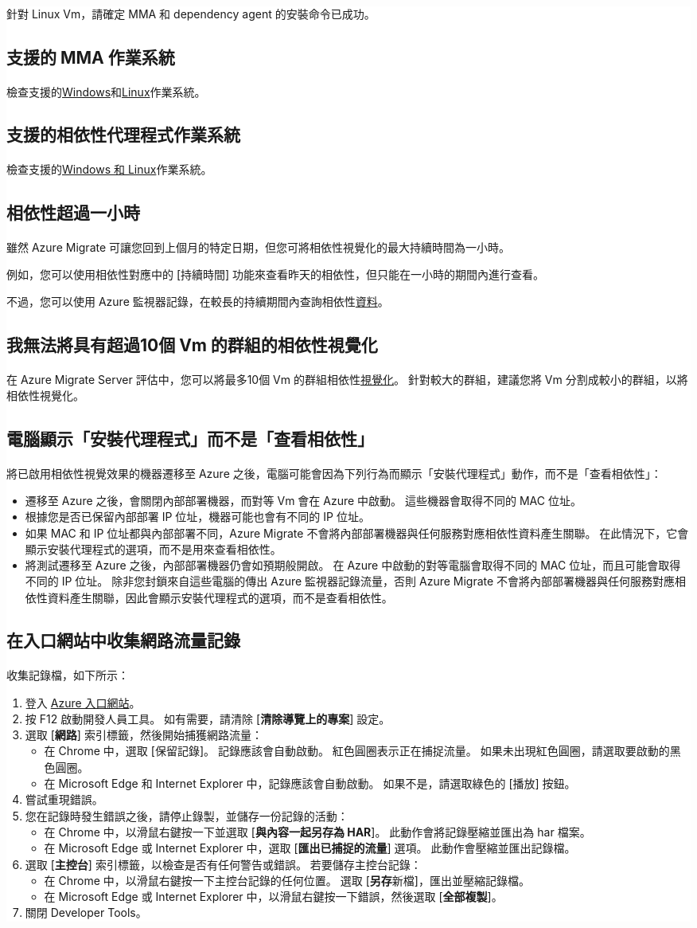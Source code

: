針對 Linux Vm，請確定 MMA 和 dependency agent 的安裝命令已成功。

## <a name="supported-mma-os"></a>支援的 MMA 作業系統

 檢查支援的[Windows](https://docs.microsoft.com/azure/log-analytics/log-analytics-concept-hybrid#supported-windows-operating-systems)和[Linux](https://docs.microsoft.com/azure/log-analytics/log-analytics-concept-hybrid#supported-linux-operating-systems)作業系統。

## <a name="supported-dependency-agent-os"></a>支援的相依性代理程式作業系統

檢查支援的[Windows 和 Linux](../azure-monitor/insights/vminsights-enable-overview.md#supported-operating-systems)作業系統。

## <a name="dependencies-for-more-than-an-hour"></a>相依性超過一小時

雖然 Azure Migrate 可讓您回到上個月的特定日期，但您可將相依性視覺化的最大持續時間為一小時。

例如，您可以使用相依性對應中的 [持續時間] 功能來查看昨天的相依性，但只能在一小時的期間內進行查看。

不過，您可以使用 Azure 監視器記錄，在較長的持續期間內查詢相依性[資料](https://docs.microsoft.com/azure/migrate/how-to-create-group-machine-dependencies)。

## <a name="i-cant-visualize-dependencies-for-groups-with-more-than-10-vms"></a>我無法將具有超過10個 Vm 的群組的相依性視覺化

在 Azure Migrate Server 評估中，您可以將最多10個 Vm 的群組相依性[視覺化](https://docs.microsoft.com/azure/migrate/how-to-create-group-dependencies)。 針對較大的群組，建議您將 Vm 分割成較小的群組，以將相依性視覺化。

## <a name="machines-show-install-agent-not-view-dependencies"></a>電腦顯示「安裝代理程式」而不是「查看相依性」

將已啟用相依性視覺效果的機器遷移至 Azure 之後，電腦可能會因為下列行為而顯示「安裝代理程式」動作，而不是「查看相依性」：


- 遷移至 Azure 之後，會關閉內部部署機器，而對等 Vm 會在 Azure 中啟動。 這些機器會取得不同的 MAC 位址。
- 根據您是否已保留內部部署 IP 位址，機器可能也會有不同的 IP 位址。
- 如果 MAC 和 IP 位址都與內部部署不同，Azure Migrate 不會將內部部署機器與任何服務對應相依性資料產生關聯。 在此情況下，它會顯示安裝代理程式的選項，而不是用來查看相依性。
- 將測試遷移至 Azure 之後，內部部署機器仍會如預期般開啟。 在 Azure 中啟動的對等電腦會取得不同的 MAC 位址，而且可能會取得不同的 IP 位址。 除非您封鎖來自這些電腦的傳出 Azure 監視器記錄流量，否則 Azure Migrate 不會將內部部署機器與任何服務對應相依性資料產生關聯，因此會顯示安裝代理程式的選項，而不是查看相依性。


## <a name="collect-network-traffic-logs-in-portal"></a>在入口網站中收集網路流量記錄

收集記錄檔，如下所示：

1. 登入 [Azure 入口網站](https://portal.azure.com)。
2. 按 F12 啟動開發人員工具。 如有需要，請清除 [**清除導覽上的專案**] 設定。
3. 選取 [**網路**] 索引標籤，然後開始捕獲網路流量：
   - 在 Chrome 中，選取 [保留記錄]。 記錄應該會自動啟動。 紅色圓圈表示正在捕捉流量。 如果未出現紅色圓圈，請選取要啟動的黑色圓圈。
   - 在 Microsoft Edge 和 Internet Explorer 中，記錄應該會自動啟動。 如果不是，請選取綠色的 [播放] 按鈕。
4. 嘗試重現錯誤。
5. 您在記錄時發生錯誤之後，請停止錄製，並儲存一份記錄的活動：
   - 在 Chrome 中，以滑鼠右鍵按一下並選取 [**與內容一起另存為 HAR**]。 此動作會將記錄壓縮並匯出為 har 檔案。
   - 在 Microsoft Edge 或 Internet Explorer 中，選取 [**匯出已捕捉的流量**] 選項。 此動作會壓縮並匯出記錄檔。
6. 選取 [**主控台**] 索引標籤，以檢查是否有任何警告或錯誤。 若要儲存主控台記錄：
   - 在 Chrome 中，以滑鼠右鍵按一下主控台記錄的任何位置。 選取 [**另存**新檔]，匯出並壓縮記錄檔。
   - 在 Microsoft Edge 或 Internet Explorer 中，以滑鼠右鍵按一下錯誤，然後選取 [**全部複製**]。
7. 關閉 Developer Tools。

